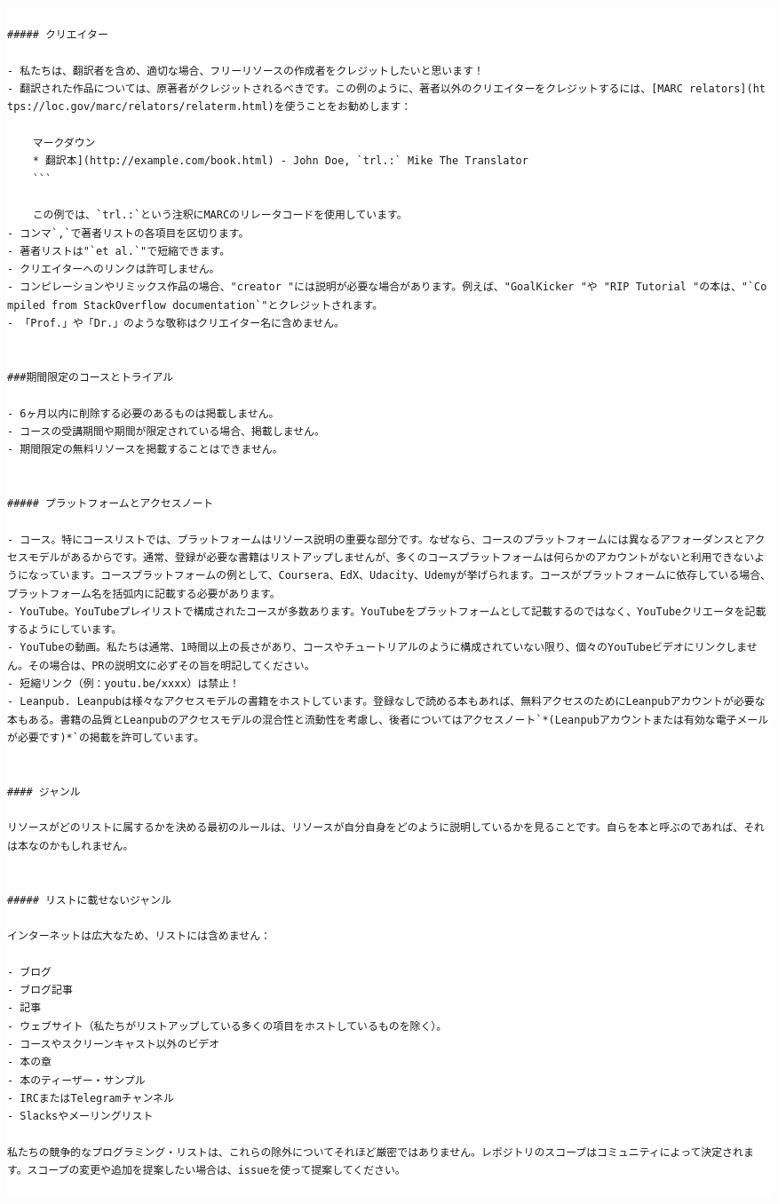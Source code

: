 ```

##### クリエイター

- 私たちは、翻訳者を含め、適切な場合、フリーリソースの作成者をクレジットしたいと思います！
- 翻訳された作品については、原著者がクレジットされるべきです。この例のように、著者以外のクリエイターをクレジットするには、[MARC relators](https://loc.gov/marc/relators/relaterm.html)を使うことをお勧めします：

    マークダウン
    * 翻訳本](http://example.com/book.html) - John Doe, `trl.:` Mike The Translator
    ```

    この例では、`trl.:`という注釈にMARCのリレータコードを使用しています。
- コンマ`,`で著者リストの各項目を区切ります。
- 著者リストは"`et al.`"で短縮できます。
- クリエイターへのリンクは許可しません。
- コンピレーションやリミックス作品の場合、"creator "には説明が必要な場合があります。例えば、"GoalKicker "や "RIP Tutorial "の本は、"`Compiled from StackOverflow documentation`"とクレジットされます。
- 「Prof.」や「Dr.」のような敬称はクリエイター名に含めません。


###期間限定のコースとトライアル

- 6ヶ月以内に削除する必要のあるものは掲載しません。
- コースの受講期間や期間が限定されている場合、掲載しません。
- 期間限定の無料リソースを掲載することはできません。


##### プラットフォームとアクセスノート

- コース。特にコースリストでは、プラットフォームはリソース説明の重要な部分です。なぜなら、コースのプラットフォームには異なるアフォーダンスとアクセスモデルがあるからです。通常、登録が必要な書籍はリストアップしませんが、多くのコースプラットフォームは何らかのアカウントがないと利用できないようになっています。コースプラットフォームの例として、Coursera、EdX、Udacity、Udemyが挙げられます。コースがプラットフォームに依存している場合、プラットフォーム名を括弧内に記載する必要があります。
- YouTube。YouTubeプレイリストで構成されたコースが多数あります。YouTubeをプラットフォームとして記載するのではなく、YouTubeクリエータを記載するようにしています。
- YouTubeの動画。私たちは通常、1時間以上の長さがあり、コースやチュートリアルのように構成されていない限り、個々のYouTubeビデオにリンクしません。その場合は、PRの説明文に必ずその旨を明記してください。
- 短縮リンク（例：youtu.be/xxxx）は禁止！
- Leanpub. Leanpubは様々なアクセスモデルの書籍をホストしています。登録なしで読める本もあれば、無料アクセスのためにLeanpubアカウントが必要な本もある。書籍の品質とLeanpubのアクセスモデルの混合性と流動性を考慮し、後者についてはアクセスノート`*(Leanpubアカウントまたは有効な電子メールが必要です)*`の掲載を許可しています。


#### ジャンル

リソースがどのリストに属するかを決める最初のルールは、リソースが自分自身をどのように説明しているかを見ることです。自らを本と呼ぶのであれば、それは本なのかもしれません。


##### リストに載せないジャンル

インターネットは広大なため、リストには含めません：

- ブログ
- ブログ記事
- 記事
- ウェブサイト（私たちがリストアップしている多くの項目をホストしているものを除く）。
- コースやスクリーンキャスト以外のビデオ
- 本の章
- 本のティーザー・サンプル
- IRCまたはTelegramチャンネル
- Slacksやメーリングリスト

私たちの競争的なプログラミング・リストは、これらの除外についてそれほど厳密ではありません。レポジトリのスコープはコミュニティによって決定されます。スコープの変更や追加を提案したい場合は、issueを使って提案してください。


```
